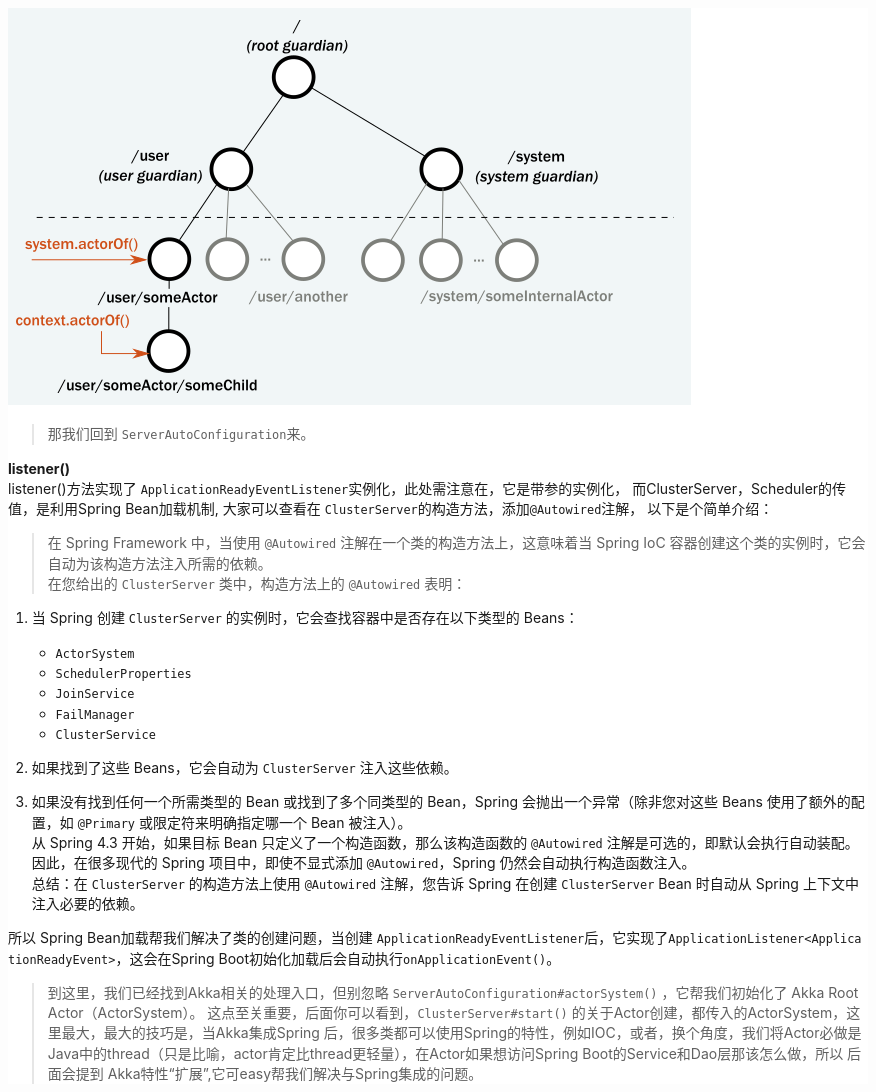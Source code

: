 ![masterakkastart01](images/masterakkastart01.png)  

>那我们回到 `ServerAutoConfiguration`来。   

**listener()**  
listener()方法实现了 `ApplicationReadyEventListener`实例化，此处需注意在，它是带参的实例化， 而ClusterServer，Scheduler的传值，是利用Spring Bean加载机制, 大家可以查看在 `ClusterServer`的构造方法，添加`@Autowired`注解， 以下是个简单介绍：   

>在 Spring Framework 中，当使用 `@Autowired` 注解在一个类的构造方法上，这意味着当 Spring IoC 容器创建这个类的实例时，它会自动为该构造方法注入所需的依赖。   
在您给出的 `ClusterServer` 类中，构造方法上的 `@Autowired` 表明：   
1. 当 Spring 创建 `ClusterServer` 的实例时，它会查找容器中是否存在以下类型的 Beans：    
   - `ActorSystem`  
   - `SchedulerProperties`  
   - `JoinService`  
   - `FailManager`  
   - `ClusterService`   

2. 如果找到了这些 Beans，它会自动为 `ClusterServer` 注入这些依赖。  
3. 如果没有找到任何一个所需类型的 Bean 或找到了多个同类型的 Bean，Spring 会抛出一个异常（除非您对这些 Beans 使用了额外的配置，如 `@Primary` 或限定符来明确指定哪一个 Bean 被注入）。    
从 Spring 4.3 开始，如果目标 Bean 只定义了一个构造函数，那么该构造函数的 `@Autowired` 注解是可选的，即默认会执行自动装配。因此，在很多现代的 Spring 项目中，即使不显式添加 `@Autowired`，Spring 仍然会自动执行构造函数注入。    
总结：在 `ClusterServer` 的构造方法上使用 `@Autowired` 注解，您告诉 Spring 在创建 `ClusterServer` Bean 时自动从 Spring 上下文中注入必要的依赖。 

所以 Spring Bean加载帮我们解决了类的创建问题，当创建 `ApplicationReadyEventListener`后，它实现了`ApplicationListener<ApplicationReadyEvent>`，这会在Spring Boot初始化加载后会自动执行`onApplicationEvent()`。   

>到这里，我们已经找到Akka相关的处理入口，但别忽略 `ServerAutoConfiguration#actorSystem()` ，它帮我们初始化了 Akka Root Actor（ActorSystem）。 这点至关重要，后面你可以看到，`ClusterServer#start()` 的关于Actor创建，都传入的ActorSystem，这里最大，最大的技巧是，当Akka集成Spring 后，很多类都可以使用Spring的特性，例如IOC，或者，换个角度，我们将Actor必做是Java中的thread（只是比喻，actor肯定比thread更轻量），在Actor如果想访问Spring Boot的Service和Dao层那该怎么做，所以 后面会提到 Akka特性“扩展”,它可easy帮我们解决与Spring集成的问题。   
